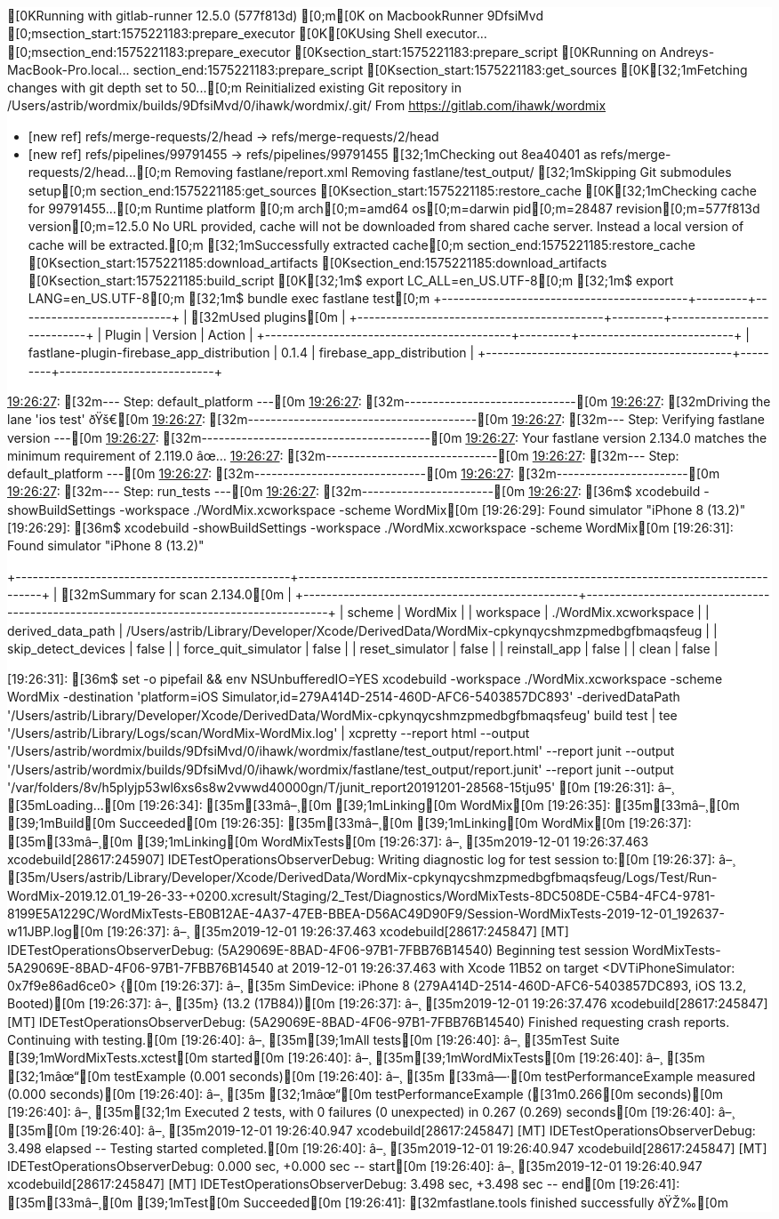[0KRunning with gitlab-runner 12.5.0 (577f813d)
[0;m[0K  on MacbookRunner 9DfsiMvd
[0;msection_start:1575221183:prepare_executor
[0K[0KUsing Shell executor...
[0;msection_end:1575221183:prepare_executor
[0Ksection_start:1575221183:prepare_script
[0KRunning on Andreys-MacBook-Pro.local...
section_end:1575221183:prepare_script
[0Ksection_start:1575221183:get_sources
[0K[32;1mFetching changes with git depth set to 50...[0;m
Reinitialized existing Git repository in /Users/astrib/wordmix/builds/9DfsiMvd/0/ihawk/wordmix/.git/
From https://gitlab.com/ihawk/wordmix
 * [new ref]         refs/merge-requests/2/head -> refs/merge-requests/2/head
 * [new ref]         refs/pipelines/99791455    -> refs/pipelines/99791455
[32;1mChecking out 8ea40401 as refs/merge-requests/2/head...[0;m
Removing fastlane/report.xml
Removing fastlane/test_output/
[32;1mSkipping Git submodules setup[0;m
section_end:1575221185:get_sources
[0Ksection_start:1575221185:restore_cache
[0K[32;1mChecking cache for 99791455...[0;m
Runtime platform                                  [0;m  arch[0;m=amd64 os[0;m=darwin pid[0;m=28487 revision[0;m=577f813d version[0;m=12.5.0
No URL provided, cache will not be downloaded from shared cache server. Instead a local version of cache will be extracted.[0;m 
[32;1mSuccessfully extracted cache[0;m
section_end:1575221185:restore_cache
[0Ksection_start:1575221185:download_artifacts
[0Ksection_end:1575221185:download_artifacts
[0Ksection_start:1575221185:build_script
[0K[32;1m$ export LC_ALL=en_US.UTF-8[0;m
[32;1m$ export LANG=en_US.UTF-8[0;m
[32;1m$ bundle exec fastlane test[0;m
+-------------------------------------------+---------+---------------------------+
|                                  [32mUsed plugins[0m                                   |
+-------------------------------------------+---------+---------------------------+
| Plugin                                    | Version | Action                    |
+-------------------------------------------+---------+---------------------------+
| fastlane-plugin-firebase_app_distribution | 0.1.4   | firebase_app_distribution |
+-------------------------------------------+---------+---------------------------+

[19:26:27]: [32m------------------------------[0m
[19:26:27]: [32m--- Step: default_platform ---[0m
[19:26:27]: [32m------------------------------[0m
[19:26:27]: [32mDriving the lane 'ios test' ðŸš€[0m
[19:26:27]: [32m----------------------------------------[0m
[19:26:27]: [32m--- Step: Verifying fastlane version ---[0m
[19:26:27]: [32m----------------------------------------[0m
[19:26:27]: Your fastlane version 2.134.0 matches the minimum requirement of 2.119.0  âœ…
[19:26:27]: [32m------------------------------[0m
[19:26:27]: [32m--- Step: default_platform ---[0m
[19:26:27]: [32m------------------------------[0m
[19:26:27]: [32m-----------------------[0m
[19:26:27]: [32m--- Step: run_tests ---[0m
[19:26:27]: [32m-----------------------[0m
[19:26:27]: [36m$ xcodebuild -showBuildSettings -workspace ./WordMix.xcworkspace -scheme WordMix[0m
[19:26:29]: Found simulator "iPhone 8 (13.2)"
[19:26:29]: [36m$ xcodebuild -showBuildSettings -workspace ./WordMix.xcworkspace -scheme WordMix[0m
[19:26:31]: Found simulator "iPhone 8 (13.2)"

+------------------------------------------------+----------------------------------------------------------------------------------------+
|                                                        [32mSummary for scan 2.134.0[0m                                                         |
+------------------------------------------------+----------------------------------------------------------------------------------------+
| scheme                                         | WordMix                                                                                |
| workspace                                      | ./WordMix.xcworkspace                                                                  |
| derived_data_path                              | /Users/astrib/Library/Developer/Xcode/DerivedData/WordMix-cpkynqycshmzpmedbgfbmaqsfeug |
| skip_detect_devices                            | false                                                                                  |
| force_quit_simulator                           | false                                                                                  |
| reset_simulator                                | false                                                                                  |
| reinstall_app                                  | false                                                                                  |
| clean                                          | false                                                                                  |

[19:26:31]: [36m$ set -o pipefail && env NSUnbufferedIO=YES xcodebuild -workspace ./WordMix.xcworkspace -scheme WordMix -destination 'platform=iOS Simulator,id=279A414D-2514-460D-AFC6-5403857DC893' -derivedDataPath '/Users/astrib/Library/Developer/Xcode/DerivedData/WordMix-cpkynqycshmzpmedbgfbmaqsfeug' build test | tee '/Users/astrib/Library/Logs/scan/WordMix-WordMix.log' | xcpretty  --report html --output '/Users/astrib/wordmix/builds/9DfsiMvd/0/ihawk/wordmix/fastlane/test_output/report.html' --report junit --output '/Users/astrib/wordmix/builds/9DfsiMvd/0/ihawk/wordmix/fastlane/test_output/report.junit' --report junit --output '/var/folders/8v/h5plyjp53wl6xs6s8w2vwwd40000gn/T/junit_report20191201-28568-15tju95' [0m
[19:26:31]: â–¸ [35mLoading...[0m
[19:26:34]: [35m[33mâ–¸[0m [39;1mLinking[0m WordMix[0m
[19:26:35]: [35m[33mâ–¸[0m [39;1mBuild[0m Succeeded[0m
[19:26:35]: [35m[33mâ–¸[0m [39;1mLinking[0m WordMix[0m
[19:26:37]: [35m[33mâ–¸[0m [39;1mLinking[0m WordMixTests[0m
[19:26:37]: â–¸ [35m2019-12-01 19:26:37.463 xcodebuild[28617:245907]  IDETestOperationsObserverDebug: Writing diagnostic log for test session to:[0m
[19:26:37]: â–¸ [35m/Users/astrib/Library/Developer/Xcode/DerivedData/WordMix-cpkynqycshmzpmedbgfbmaqsfeug/Logs/Test/Run-WordMix-2019.12.01_19-26-33-+0200.xcresult/Staging/2_Test/Diagnostics/WordMixTests-8DC508DE-C5B4-4FC4-9781-8199E5A1229C/WordMixTests-EB0B12AE-4A37-47EB-BBEA-D56AC49D90F9/Session-WordMixTests-2019-12-01_192637-w11JBP.log[0m
[19:26:37]: â–¸ [35m2019-12-01 19:26:37.463 xcodebuild[28617:245847] [MT] IDETestOperationsObserverDebug: (5A29069E-8BAD-4F06-97B1-7FBB76B14540) Beginning test session WordMixTests-5A29069E-8BAD-4F06-97B1-7FBB76B14540 at 2019-12-01 19:26:37.463 with Xcode 11B52 on target <DVTiPhoneSimulator: 0x7f9e86ad6ce0> {[0m
[19:26:37]: â–¸ [35m		SimDevice: iPhone 8 (279A414D-2514-460D-AFC6-5403857DC893, iOS 13.2, Booted)[0m
[19:26:37]: â–¸ [35m} (13.2 (17B84))[0m
[19:26:37]: â–¸ [35m2019-12-01 19:26:37.476 xcodebuild[28617:245847] [MT] IDETestOperationsObserverDebug: (5A29069E-8BAD-4F06-97B1-7FBB76B14540) Finished requesting crash reports. Continuing with testing.[0m
[19:26:40]: â–¸ [35m[39;1mAll tests[0m
[19:26:40]: â–¸ [35mTest Suite [39;1mWordMixTests.xctest[0m started[0m
[19:26:40]: â–¸ [35m[39;1mWordMixTests[0m
[19:26:40]: â–¸ [35m    [32;1mâœ“[0m testExample (0.001 seconds)[0m
[19:26:40]: â–¸ [35m    [33mâ—·[0m testPerformanceExample measured (0.000 seconds)[0m
[19:26:40]: â–¸ [35m    [32;1mâœ“[0m testPerformanceExample ([31m0.266[0m seconds)[0m
[19:26:40]: â–¸ [35m[32;1m	 Executed 2 tests, with 0 failures (0 unexpected) in 0.267 (0.269) seconds[0m
[19:26:40]: â–¸ [35m[0m
[19:26:40]: â–¸ [35m2019-12-01 19:26:40.947 xcodebuild[28617:245847] [MT] IDETestOperationsObserverDebug: 3.498 elapsed -- Testing started completed.[0m
[19:26:40]: â–¸ [35m2019-12-01 19:26:40.947 xcodebuild[28617:245847] [MT] IDETestOperationsObserverDebug: 0.000 sec, +0.000 sec -- start[0m
[19:26:40]: â–¸ [35m2019-12-01 19:26:40.947 xcodebuild[28617:245847] [MT] IDETestOperationsObserverDebug: 3.498 sec, +3.498 sec -- end[0m
[19:26:41]: [35m[33mâ–¸[0m [39;1mTest[0m Succeeded[0m
[19:26:41]: [32mfastlane.tools finished successfully ðŸŽ‰[0m